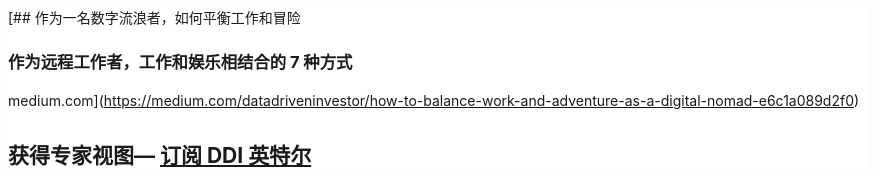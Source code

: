 [](https://medium.com/datadriveninvestor/how-to-balance-work-and-adventure-as-a-digital-nomad-e6c1a089d2f0) [## 作为一名数字流浪者，如何平衡工作和冒险

### 作为远程工作者，工作和娱乐相结合的 7 种方式

medium.com](https://medium.com/datadriveninvestor/how-to-balance-work-and-adventure-as-a-digital-nomad-e6c1a089d2f0) 

## 获得专家视图— [订阅 DDI 英特尔](https://datadriveninvestor.com/ddi-intel)
